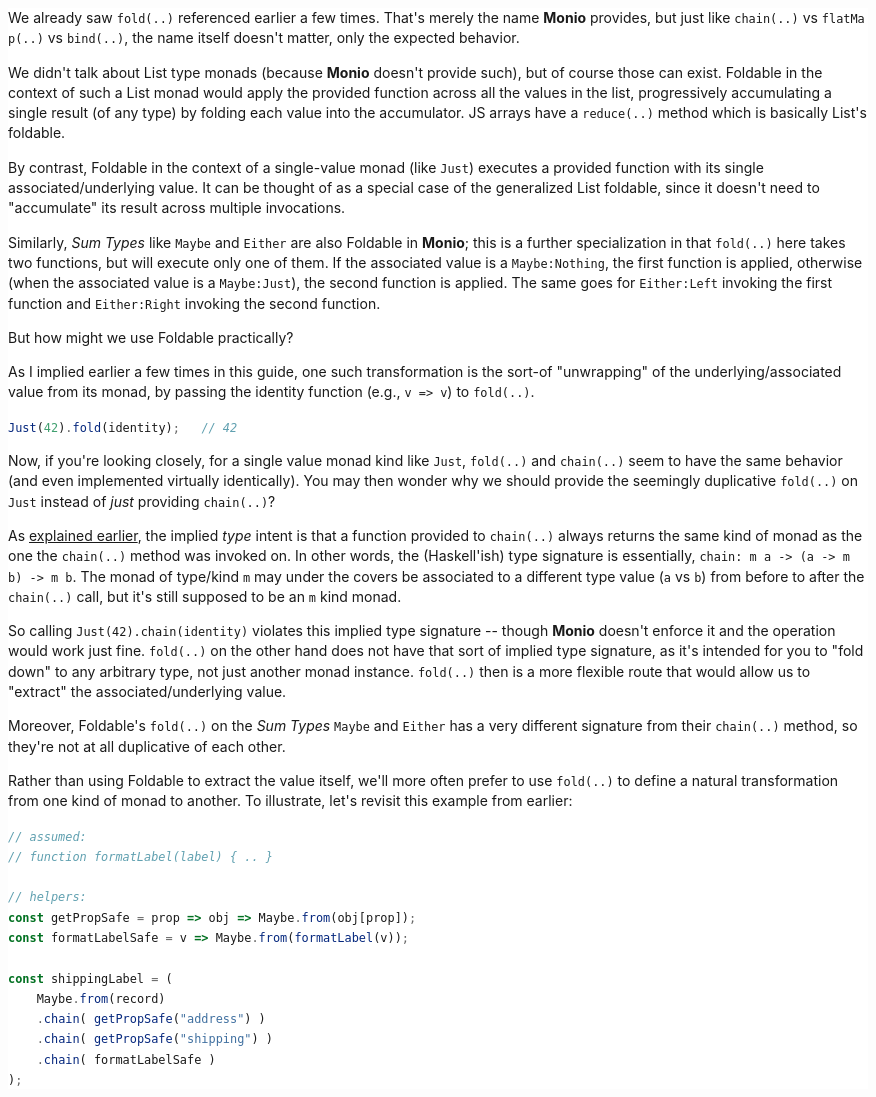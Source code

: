 We already saw `fold(..)` referenced earlier a few times. That's merely the name **Monio** provides, but just like `chain(..)` vs `flatMap(..)` vs `bind(..)`, the name itself doesn't matter, only the expected behavior.

We didn't talk about List type monads (because **Monio** doesn't provide such), but of course those can exist. Foldable in the context of such a List monad would apply the provided function across all the values in the list, progressively accumulating a single result (of any type) by folding each value into the accumulator. JS arrays have a `reduce(..)` method which is basically List's foldable.

By contrast, Foldable in the context of a single-value monad (like `Just`) executes a provided function with its single associated/underlying value. It can be thought of as a special case of the generalized List foldable, since it doesn't need to "accumulate" its result across multiple invocations.

Similarly, *Sum Types* like `Maybe` and `Either` are also Foldable in **Monio**; this is a further specialization in that `fold(..)` here takes two functions, but will execute only one of them. If the associated value is a `Maybe:Nothing`, the first function is applied, otherwise (when the associated value is a `Maybe:Just`), the second function is applied. The same goes for `Either:Left` invoking the first function and `Either:Right` invoking the second function.

But how might we use Foldable practically?

As I implied earlier a few times in this guide, one such transformation is the sort-of "unwrapping" of the underlying/associated value from its monad, by passing the identity function (e.g., `v => v`) to `fold(..)`.

```js
Just(42).fold(identity);   // 42
```

Now, if you're looking closely, for a single value monad kind like `Just`, `fold(..)` and `chain(..)` seem to have the same behavior (and even implemented virtually identically). You may then wonder why we should provide the seemingly duplicative `fold(..)` on `Just` instead of *just* providing `chain(..)`?

As [explained earlier](#monadic-chain), the implied *type* intent is that a function provided to `chain(..)` always returns the same kind of monad as the one the `chain(..)` method was invoked on. In other words, the (Haskell'ish) type signature is essentially, `chain: m a -> (a -> m b) -> m b`. The monad of type/kind `m` may under the covers be associated to a different type value (`a` vs `b`) from before to after the `chain(..)` call, but it's still supposed to be an `m` kind monad.

So calling `Just(42).chain(identity)` violates this implied type signature -- though **Monio** doesn't enforce it and the operation would work just fine. `fold(..)` on the other hand does not have that sort of implied type signature, as it's intended for you to "fold down" to any arbitrary type, not just another monad instance. `fold(..)` then is a more flexible route that would allow us to "extract" the associated/underlying value.

Moreover, Foldable's `fold(..)` on the *Sum Types* `Maybe` and `Either` has a very different signature from their `chain(..)` method, so they're not at all duplicative of each other.

Rather than using Foldable to extract the value itself, we'll more often prefer to use `fold(..)` to define a natural transformation from one kind of monad to another. To illustrate, let's revisit this example from earlier:

```js
// assumed:
// function formatLabel(label) { .. }

// helpers:
const getPropSafe = prop => obj => Maybe.from(obj[prop]);
const formatLabelSafe = v => Maybe.from(formatLabel(v));

const shippingLabel = (
    Maybe.from(record)
    .chain( getPropSafe("address") )
    .chain( getPropSafe("shipping") )
    .chain( formatLabelSafe )
);
```
